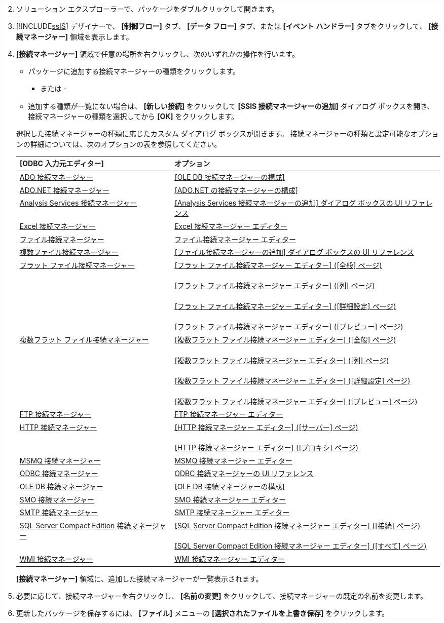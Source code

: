 2.  ソリューション エクスプローラーで、パッケージをダブルクリックして開きます。  
  
3.  [!INCLUDE[ssIS](../../includes/ssis-md.md)] デザイナーで、 **[制御フロー]** タブ、 **[データ フロー]** タブ、または **[イベント ハンドラー]** タブをクリックして、 **[接続マネージャー]** 領域を表示します。  
  
4.  **[接続マネージャー]** 領域で任意の場所を右クリックし、次のいずれかの操作を行います。  
  
    -   パッケージに追加する接続マネージャーの種類をクリックします。  
  
         - または -  
  
    -   追加する種類が一覧にない場合は、 **[新しい接続]** をクリックして **[SSIS 接続マネージャーの追加]** ダイアログ ボックスを開き、接続マネージャーの種類を選択してから **[OK]** をクリックします。  
  
     選択した接続マネージャーの種類に応じたカスタム ダイアログ ボックスが開きます。 接続マネージャーの種類と設定可能なオプションの詳細については、次のオプションの表を参照してください。  
  
    |[ODBC 入力元エディター]|オプション|  
    |------------------------|-------------|  
    |[ADO 接続マネージャー](../../integration-services/connection-manager/ado-connection-manager.md)|[[OLE DB 接続マネージャーの構成]](../../integration-services/connection-manager/configure-ole-db-connection-manager.md)|  
    |[ADO.NET 接続マネージャー](../../integration-services/connection-manager/ado-net-connection-manager.md)|[[ADO.NET の接続マネージャーの構成]](../../integration-services/connection-manager/configure-ado-net-connection-manager.md)|  
    |[Analysis Services 接続マネージャー](../../integration-services/connection-manager/analysis-services-connection-manager.md)|[[Analysis Services 接続マネージャーの追加] ダイアログ ボックスの UI リファレンス](../../integration-services/connection-manager/add-analysis-services-connection-manager-dialog-box-ui-reference.md)|  
    |[Excel 接続マネージャー](../../integration-services/connection-manager/excel-connection-manager.md)|[Excel 接続マネージャー エディター](../../integration-services/connection-manager/excel-connection-manager-editor.md)|  
    |[ファイル接続マネージャー](../../integration-services/connection-manager/file-connection-manager.md)|[ファイル接続マネージャー エディター](../../integration-services/connection-manager/file-connection-manager-editor.md)|  
    |[複数ファイル接続マネージャー](../../integration-services/connection-manager/multiple-files-connection-manager.md)|[[ファイル接続マネージャーの追加] ダイアログ ボックスの UI リファレンス](../../integration-services/connection-manager/add-file-connection-manager-dialog-box-ui-reference.md)|  
    |[フラット ファイル接続マネージャー](../../integration-services/connection-manager/flat-file-connection-manager.md)|[[フラット ファイル接続マネージャー エディター] &#40;[全般] ページ&#41;](../../integration-services/connection-manager/flat-file-connection-manager-editor-general-page.md)<br /><br /> [[フラット ファイル接続マネージャー エディター] &#40;[列] ページ&#41;](../../integration-services/connection-manager/flat-file-connection-manager-editor-columns-page.md)<br /><br /> [[フラット ファイル接続マネージャー エディター] &#40;[詳細設定] ページ&#41;](../../integration-services/connection-manager/flat-file-connection-manager-editor-advanced-page.md)<br /><br /> [[フラット ファイル接続マネージャー エディター] ([プレビュー] ページ)](../../integration-services/connection-manager/flat-file-connection-manager-editor-preview-page.md)|  
    |[複数フラット ファイル接続マネージャー](../../integration-services/connection-manager/multiple-flat-files-connection-manager.md)|[[複数フラット ファイル接続マネージャー エディター] ([全般] ページ)](../../integration-services/connection-manager/multiple-flat-files-connection-manager-editor-general-page.md)<br /><br /> [[複数フラット ファイル接続マネージャー エディター] ([列] ページ)](../../integration-services/connection-manager/multiple-flat-files-connection-manager-editor-columns-page.md)<br /><br /> [[複数フラット ファイル接続マネージャー エディター] ([詳細設定] ページ)](../../integration-services/connection-manager/multiple-flat-files-connection-manager-editor-advanced-page.md)<br /><br /> [[複数フラット ファイル接続マネージャー エディター] &#40;[プレビュー] ページ&#41;](../../integration-services/connection-manager/multiple-flat-files-connection-manager-editor-preview-page.md)|  
    |[FTP 接続マネージャー](../../integration-services/connection-manager/ftp-connection-manager.md)|[FTP 接続マネージャー エディター](../../integration-services/connection-manager/ftp-connection-manager-editor.md)|  
    |[HTTP 接続マネージャー](../../integration-services/connection-manager/http-connection-manager.md)|[[HTTP 接続マネージャー エディター] ([サーバー] ページ)](../../integration-services/connection-manager/http-connection-manager-editor-server-page.md)<br /><br /> [[HTTP 接続マネージャー エディター] ([プロキシ] ページ)](../../integration-services/connection-manager/http-connection-manager-editor-proxy-page.md)|  
    |[MSMQ 接続マネージャー](../../integration-services/connection-manager/msmq-connection-manager.md)|[MSMQ 接続マネージャー エディター](../../integration-services/connection-manager/msmq-connection-manager-editor.md)|  
    |[ODBC 接続マネージャー](../../integration-services/connection-manager/odbc-connection-manager.md)|[ODBC 接続マネージャーの UI リファレンス](../../integration-services/connection-manager/odbc-connection-manager-ui-reference.md)|  
    |[OLE DB 接続マネージャー](../../integration-services/connection-manager/ole-db-connection-manager.md)|[[OLE DB 接続マネージャーの構成]](../../integration-services/connection-manager/configure-ole-db-connection-manager.md)|  
    |[SMO 接続マネージャー](../../integration-services/connection-manager/smo-connection-manager.md)|[SMO 接続マネージャー エディター](../../integration-services/connection-manager/smo-connection-manager-editor.md)|  
    |[SMTP 接続マネージャー](../../integration-services/connection-manager/smtp-connection-manager.md)|[SMTP 接続マネージャー エディター](../../integration-services/connection-manager/smtp-connection-manager-editor.md)|  
    |[SQL Server Compact Edition 接続マネージャー](../../integration-services/connection-manager/sql-server-compact-edition-connection-manager.md)|[[SQL Server Compact Edition 接続マネージャー エディター] &#40;[接続] ページ&#41;](../../integration-services/connection-manager/sql-server-compact-edition-connection-manager-editor-connection-page.md)<br /><br /> [[SQL Server Compact Edition 接続マネージャー エディター] &#40;[すべて] ページ&#41;](../../integration-services/connection-manager/sql-server-compact-edition-connection-manager-editor-all-page.md)|  
    |[WMI 接続マネージャー](../../integration-services/connection-manager/wmi-connection-manager.md)|[WMI 接続マネージャー エディター](../../integration-services/connection-manager/wmi-connection-manager-editor.md)|  
  
     **[接続マネージャー]** 領域に、追加した接続マネージャーが一覧表示されます。  
  
5.  必要に応じて、接続マネージャーを右クリックし、 **[名前の変更]** をクリックして、接続マネージャーの既定の名前を変更します。  
  
6.  更新したパッケージを保存するには、 **[ファイル]** メニューの **[選択されたファイルを上書き保存]** をクリックします。  
  